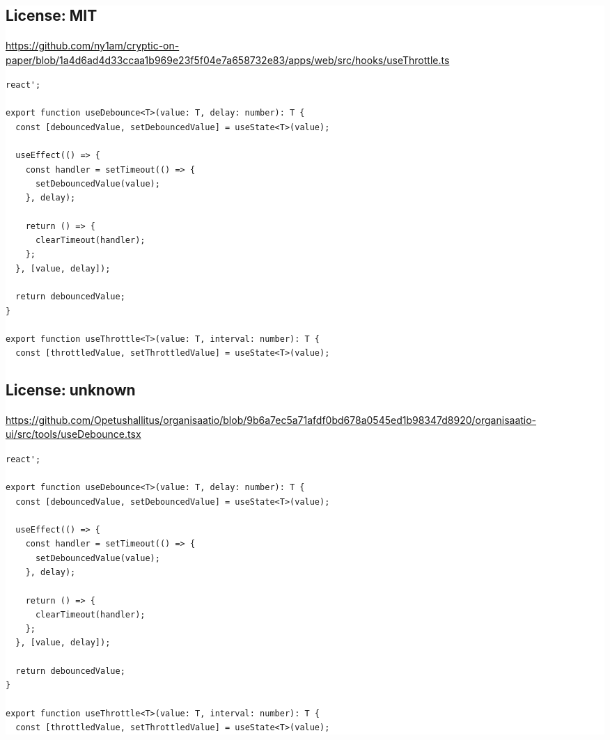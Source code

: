 
## License: MIT
https://github.com/ny1am/cryptic-on-paper/blob/1a4d6ad4d33ccaa1b969e23f5f04e7a658732e83/apps/web/src/hooks/useThrottle.ts

```
react';

export function useDebounce<T>(value: T, delay: number): T {
  const [debouncedValue, setDebouncedValue] = useState<T>(value);

  useEffect(() => {
    const handler = setTimeout(() => {
      setDebouncedValue(value);
    }, delay);

    return () => {
      clearTimeout(handler);
    };
  }, [value, delay]);

  return debouncedValue;
}

export function useThrottle<T>(value: T, interval: number): T {
  const [throttledValue, setThrottledValue] = useState<T>(value);
```


## License: unknown
https://github.com/Opetushallitus/organisaatio/blob/9b6a7ec5a71afdf0bd678a0545ed1b98347d8920/organisaatio-ui/src/tools/useDebounce.tsx

```
react';

export function useDebounce<T>(value: T, delay: number): T {
  const [debouncedValue, setDebouncedValue] = useState<T>(value);

  useEffect(() => {
    const handler = setTimeout(() => {
      setDebouncedValue(value);
    }, delay);

    return () => {
      clearTimeout(handler);
    };
  }, [value, delay]);

  return debouncedValue;
}

export function useThrottle<T>(value: T, interval: number): T {
  const [throttledValue, setThrottledValue] = useState<T>(value);
```
